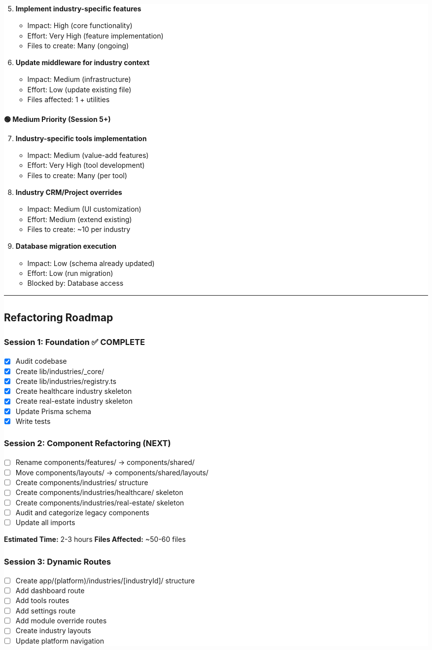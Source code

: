 5. **Implement industry-specific features**
   - Impact: High (core functionality)
   - Effort: Very High (feature implementation)
   - Files to create: Many (ongoing)

6. **Update middleware for industry context**
   - Impact: Medium (infrastructure)
   - Effort: Low (update existing file)
   - Files affected: 1 + utilities

#### 🟢 Medium Priority (Session 5+)
7. **Industry-specific tools implementation**
   - Impact: Medium (value-add features)
   - Effort: Very High (tool development)
   - Files to create: Many (per tool)

8. **Industry CRM/Project overrides**
   - Impact: Medium (UI customization)
   - Effort: Medium (extend existing)
   - Files to create: ~10 per industry

9. **Database migration execution**
   - Impact: Low (schema already updated)
   - Effort: Low (run migration)
   - Blocked by: Database access

---

## Refactoring Roadmap

### Session 1: Foundation ✅ COMPLETE
- [x] Audit codebase
- [x] Create lib/industries/_core/
- [x] Create lib/industries/registry.ts
- [x] Create healthcare industry skeleton
- [x] Create real-estate industry skeleton
- [x] Update Prisma schema
- [x] Write tests

### Session 2: Component Refactoring (NEXT)
- [ ] Rename components/features/ → components/shared/
- [ ] Move components/layouts/ → components/shared/layouts/
- [ ] Create components/industries/ structure
- [ ] Create components/industries/healthcare/ skeleton
- [ ] Create components/industries/real-estate/ skeleton
- [ ] Audit and categorize legacy components
- [ ] Update all imports

**Estimated Time:** 2-3 hours
**Files Affected:** ~50-60 files

### Session 3: Dynamic Routes
- [ ] Create app/(platform)/industries/[industryId]/ structure
- [ ] Add dashboard route
- [ ] Add tools routes
- [ ] Add settings route
- [ ] Add module override routes
- [ ] Create industry layouts
- [ ] Update platform navigation
